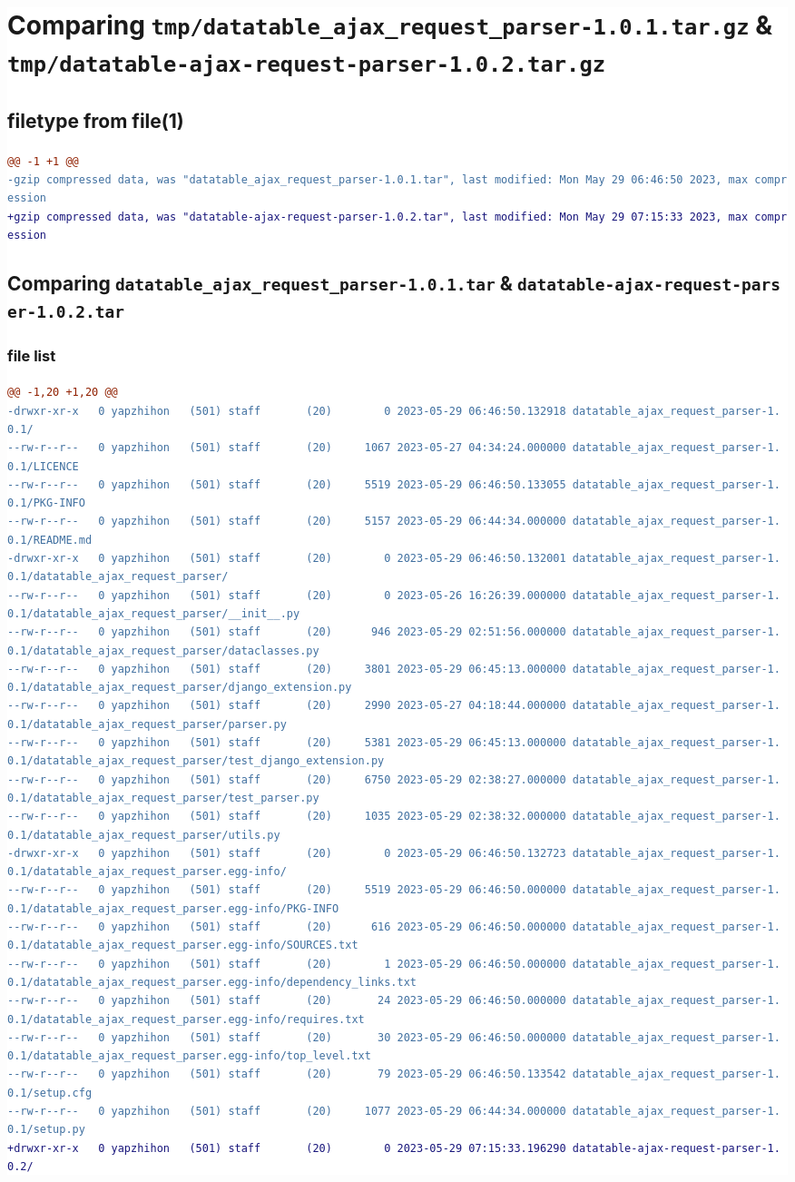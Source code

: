 # Comparing `tmp/datatable_ajax_request_parser-1.0.1.tar.gz` & `tmp/datatable-ajax-request-parser-1.0.2.tar.gz`

## filetype from file(1)

```diff
@@ -1 +1 @@
-gzip compressed data, was "datatable_ajax_request_parser-1.0.1.tar", last modified: Mon May 29 06:46:50 2023, max compression
+gzip compressed data, was "datatable-ajax-request-parser-1.0.2.tar", last modified: Mon May 29 07:15:33 2023, max compression
```

## Comparing `datatable_ajax_request_parser-1.0.1.tar` & `datatable-ajax-request-parser-1.0.2.tar`

### file list

```diff
@@ -1,20 +1,20 @@
-drwxr-xr-x   0 yapzhihon   (501) staff       (20)        0 2023-05-29 06:46:50.132918 datatable_ajax_request_parser-1.0.1/
--rw-r--r--   0 yapzhihon   (501) staff       (20)     1067 2023-05-27 04:34:24.000000 datatable_ajax_request_parser-1.0.1/LICENCE
--rw-r--r--   0 yapzhihon   (501) staff       (20)     5519 2023-05-29 06:46:50.133055 datatable_ajax_request_parser-1.0.1/PKG-INFO
--rw-r--r--   0 yapzhihon   (501) staff       (20)     5157 2023-05-29 06:44:34.000000 datatable_ajax_request_parser-1.0.1/README.md
-drwxr-xr-x   0 yapzhihon   (501) staff       (20)        0 2023-05-29 06:46:50.132001 datatable_ajax_request_parser-1.0.1/datatable_ajax_request_parser/
--rw-r--r--   0 yapzhihon   (501) staff       (20)        0 2023-05-26 16:26:39.000000 datatable_ajax_request_parser-1.0.1/datatable_ajax_request_parser/__init__.py
--rw-r--r--   0 yapzhihon   (501) staff       (20)      946 2023-05-29 02:51:56.000000 datatable_ajax_request_parser-1.0.1/datatable_ajax_request_parser/dataclasses.py
--rw-r--r--   0 yapzhihon   (501) staff       (20)     3801 2023-05-29 06:45:13.000000 datatable_ajax_request_parser-1.0.1/datatable_ajax_request_parser/django_extension.py
--rw-r--r--   0 yapzhihon   (501) staff       (20)     2990 2023-05-27 04:18:44.000000 datatable_ajax_request_parser-1.0.1/datatable_ajax_request_parser/parser.py
--rw-r--r--   0 yapzhihon   (501) staff       (20)     5381 2023-05-29 06:45:13.000000 datatable_ajax_request_parser-1.0.1/datatable_ajax_request_parser/test_django_extension.py
--rw-r--r--   0 yapzhihon   (501) staff       (20)     6750 2023-05-29 02:38:27.000000 datatable_ajax_request_parser-1.0.1/datatable_ajax_request_parser/test_parser.py
--rw-r--r--   0 yapzhihon   (501) staff       (20)     1035 2023-05-29 02:38:32.000000 datatable_ajax_request_parser-1.0.1/datatable_ajax_request_parser/utils.py
-drwxr-xr-x   0 yapzhihon   (501) staff       (20)        0 2023-05-29 06:46:50.132723 datatable_ajax_request_parser-1.0.1/datatable_ajax_request_parser.egg-info/
--rw-r--r--   0 yapzhihon   (501) staff       (20)     5519 2023-05-29 06:46:50.000000 datatable_ajax_request_parser-1.0.1/datatable_ajax_request_parser.egg-info/PKG-INFO
--rw-r--r--   0 yapzhihon   (501) staff       (20)      616 2023-05-29 06:46:50.000000 datatable_ajax_request_parser-1.0.1/datatable_ajax_request_parser.egg-info/SOURCES.txt
--rw-r--r--   0 yapzhihon   (501) staff       (20)        1 2023-05-29 06:46:50.000000 datatable_ajax_request_parser-1.0.1/datatable_ajax_request_parser.egg-info/dependency_links.txt
--rw-r--r--   0 yapzhihon   (501) staff       (20)       24 2023-05-29 06:46:50.000000 datatable_ajax_request_parser-1.0.1/datatable_ajax_request_parser.egg-info/requires.txt
--rw-r--r--   0 yapzhihon   (501) staff       (20)       30 2023-05-29 06:46:50.000000 datatable_ajax_request_parser-1.0.1/datatable_ajax_request_parser.egg-info/top_level.txt
--rw-r--r--   0 yapzhihon   (501) staff       (20)       79 2023-05-29 06:46:50.133542 datatable_ajax_request_parser-1.0.1/setup.cfg
--rw-r--r--   0 yapzhihon   (501) staff       (20)     1077 2023-05-29 06:44:34.000000 datatable_ajax_request_parser-1.0.1/setup.py
+drwxr-xr-x   0 yapzhihon   (501) staff       (20)        0 2023-05-29 07:15:33.196290 datatable-ajax-request-parser-1.0.2/
```